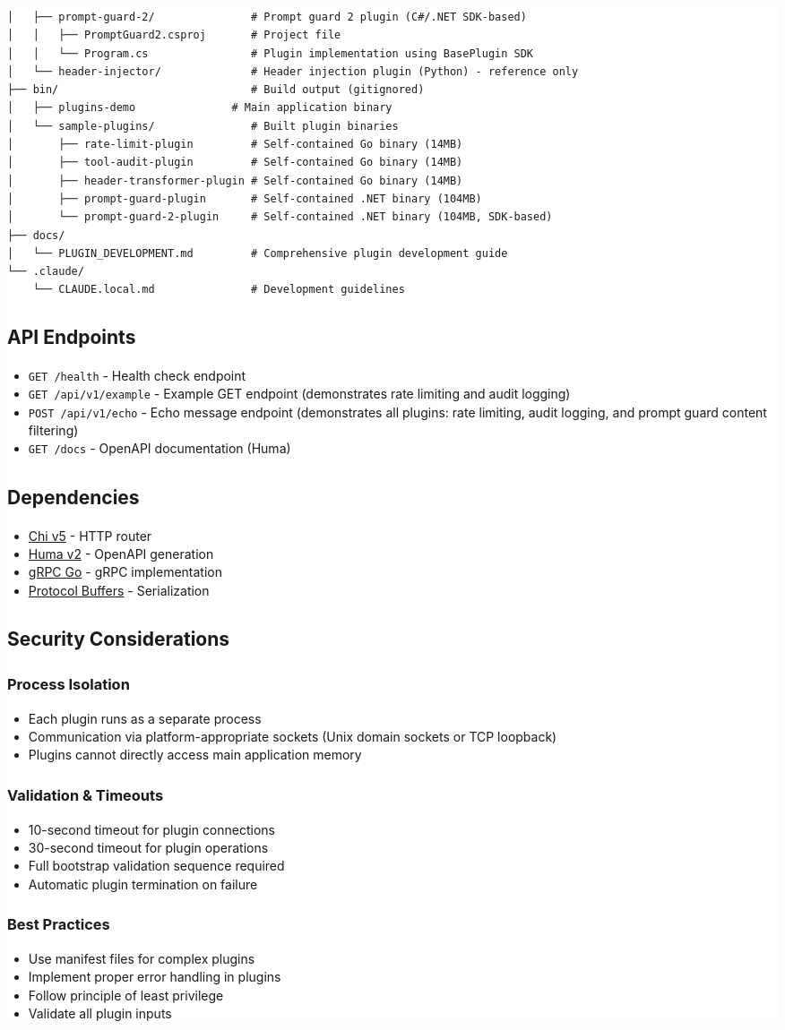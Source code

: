 ```
│   ├── prompt-guard-2/               # Prompt guard 2 plugin (C#/.NET SDK-based)
│   │   ├── PromptGuard2.csproj       # Project file
│   │   └── Program.cs                # Plugin implementation using BasePlugin SDK
│   └── header-injector/              # Header injection plugin (Python) - reference only
├── bin/                              # Build output (gitignored)
│   ├── plugins-demo               # Main application binary
│   └── sample-plugins/               # Built plugin binaries
│       ├── rate-limit-plugin         # Self-contained Go binary (14MB)
│       ├── tool-audit-plugin         # Self-contained Go binary (14MB)
│       ├── header-transformer-plugin # Self-contained Go binary (14MB)
│       ├── prompt-guard-plugin       # Self-contained .NET binary (104MB)
│       └── prompt-guard-2-plugin     # Self-contained .NET binary (104MB, SDK-based)
├── docs/
│   └── PLUGIN_DEVELOPMENT.md         # Comprehensive plugin development guide
└── .claude/
    └── CLAUDE.local.md               # Development guidelines
```

## API Endpoints

* `GET /health` - Health check endpoint
* `GET /api/v1/example` - Example GET endpoint (demonstrates rate limiting and audit logging)
* `POST /api/v1/echo` - Echo message endpoint (demonstrates all plugins: rate limiting, audit logging, and prompt guard content filtering)
* `GET /docs` - OpenAPI documentation (Huma)

## Dependencies

* [Chi v5](https://github.com/go-chi/chi) - HTTP router
* [Huma v2](https://github.com/danielgtaylor/huma) - OpenAPI generation
* [gRPC Go](https://google.golang.org/grpc) - gRPC implementation
* [Protocol Buffers](https://developers.google.com/protocol-buffers) - Serialization

## Security Considerations

### Process Isolation
* Each plugin runs as a separate process
* Communication via platform-appropriate sockets (Unix domain sockets or TCP loopback)
* Plugins cannot directly access main application memory

### Validation & Timeouts
* 10-second timeout for plugin connections
* 30-second timeout for plugin operations
* Full bootstrap validation sequence required
* Automatic plugin termination on failure

### Best Practices
* Use manifest files for complex plugins
* Implement proper error handling in plugins
* Follow principle of least privilege
* Validate all plugin inputs

